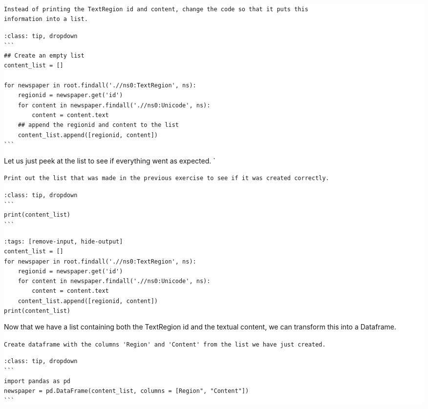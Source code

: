 ```{admonition} Exercise
Instead of printing the TextRegion id and content, change the code so that it puts this 
information into a list. 
```

````{admonition} Solution
:class: tip, dropdown
```
## Create an empty list
content_list = []

for newspaper in root.findall('.//ns0:TextRegion', ns):
    regionid = newspaper.get('id')
    for content in newspaper.findall('.//ns0:Unicode', ns):
		content = content.text
	## append the regionid and content to the list
    content_list.append([regionid, content])
```
````


Let us just peek at the list to see if everything went as expected.
`
```{admonition} Exercise
Print out the list that was made in the previous exercise to see if it was created correctly.
```

````{admonition} Solution
:class: tip, dropdown
```
print(content_list)
```
````

```{code-cell}
:tags: [remove-input, hide-output]
content_list = []
for newspaper in root.findall('.//ns0:TextRegion', ns):
	regionid = newspaper.get('id')
	for content in newspaper.findall('.//ns0:Unicode', ns):
		content = content.text
	content_list.append([regionid, content])
print(content_list)
```

Now that we have a list containing both the TextRegion id and the textual content, 
we can transform this into a Dataframe. 

```{admonition} Exercise
Create dataframe with the columns 'Region' and 'Content' from the list we have just created.
```

````{admonition} Solution
:class: tip, dropdown
```
import pandas as pd
newspaper = pd.DataFrame(content_list, columns = [Region", "Content"])
```	
````
